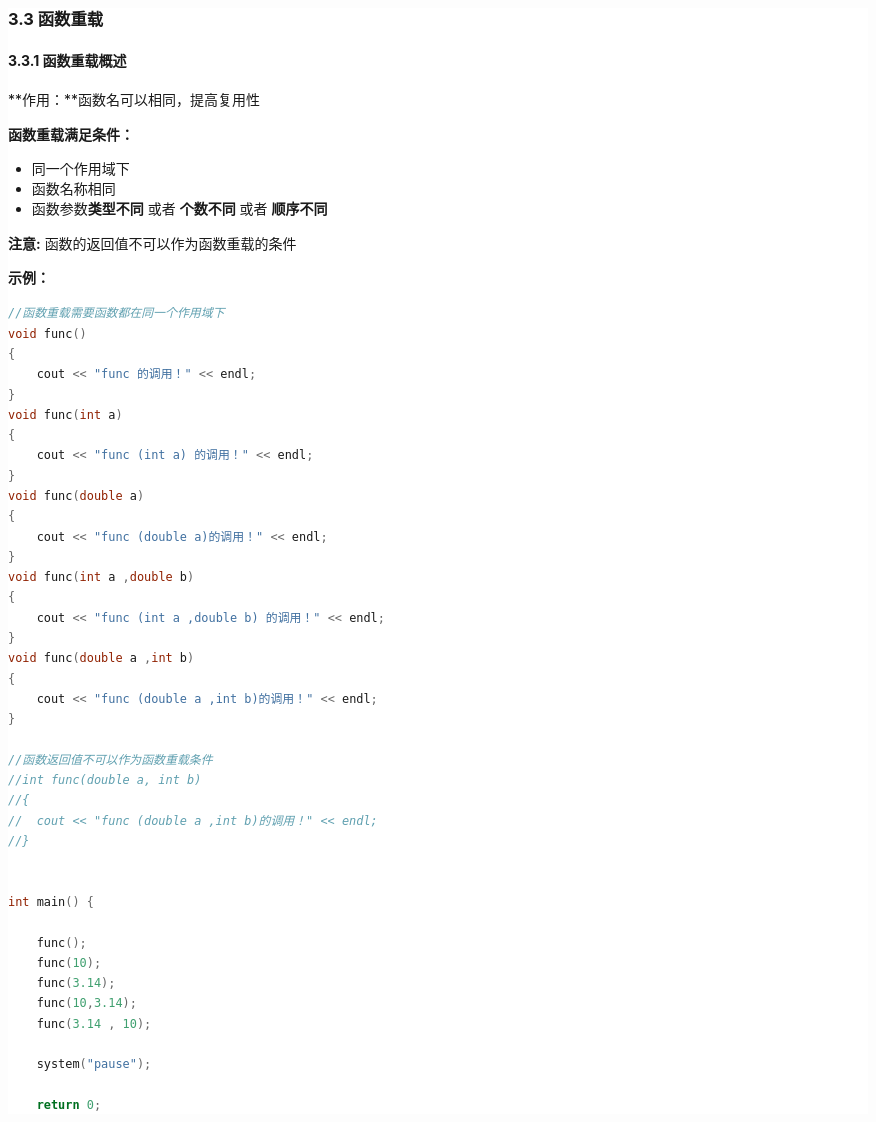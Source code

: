 







### 3.3 函数重载

#### 3.3.1 函数重载概述



**作用：**函数名可以相同，提高复用性



**函数重载满足条件：**

* 同一个作用域下
* 函数名称相同
* 函数参数**类型不同**  或者 **个数不同** 或者 **顺序不同**



**注意:**  函数的返回值不可以作为函数重载的条件



**示例：**

```C++
//函数重载需要函数都在同一个作用域下
void func()
{
	cout << "func 的调用！" << endl;
}
void func(int a)
{
	cout << "func (int a) 的调用！" << endl;
}
void func(double a)
{
	cout << "func (double a)的调用！" << endl;
}
void func(int a ,double b)
{
	cout << "func (int a ,double b) 的调用！" << endl;
}
void func(double a ,int b)
{
	cout << "func (double a ,int b)的调用！" << endl;
}

//函数返回值不可以作为函数重载条件
//int func(double a, int b)
//{
//	cout << "func (double a ,int b)的调用！" << endl;
//}


int main() {

	func();
	func(10);
	func(3.14);
	func(10,3.14);
	func(3.14 , 10);
	
	system("pause");

	return 0;
```